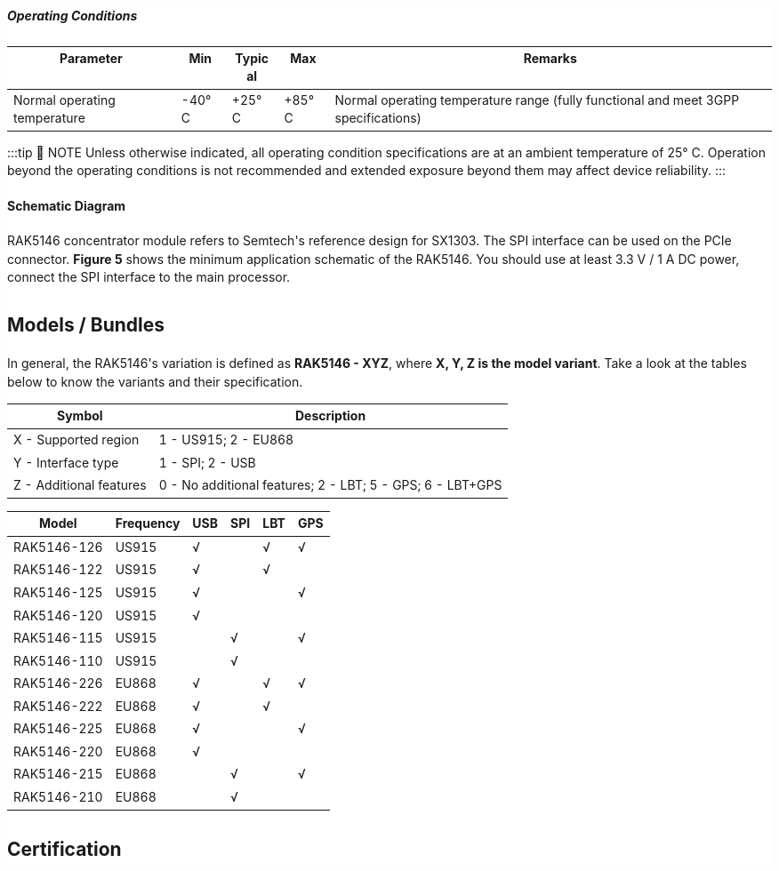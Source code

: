 ##### Operating Conditions

| Parameter                    | Min         | Typical     | Max         | Remarks                                                                            |
| ---------------------------- | ----------- | ----------- | ----------- | ---------------------------------------------------------------------------------- |
| Normal operating temperature | -40°&nbsp;C | +25°&nbsp;C | +85°&nbsp;C | Normal operating temperature range (fully functional and meet 3GPP specifications) |

:::tip 📝 NOTE
Unless otherwise indicated, all operating condition specifications are at an ambient temperature of 25°&nbsp;C. Operation beyond the operating conditions is not recommended and extended exposure beyond them may affect device reliability.
:::

#### Schematic Diagram

RAK5146 concentrator module refers to Semtech's reference design for SX1303. The SPI interface can be used on the PCIe connector. **Figure 5** shows the minimum application schematic of the RAK5146. You should use at least 3.3&nbsp;V / 1&nbsp;A DC power, connect the SPI interface to the main processor.

<rk-img
  src="/assets/images/wislink-lora/rak5146/datasheet/5.png"
  width="100%"
  caption="Schematic Diagram"
/>

## Models / Bundles

In general, the RAK5146's variation is defined as **RAK5146 - XYZ**, where **X, Y, Z is the model variant**. Take a look at the tables below to know the variants and their specification.

| Symbol                  | Description                                               |
| ----------------------- | --------------------------------------------------------- |
| X - Supported region    | 1 - US915; 2 - EU868                                      |
| Y - Interface type      | 1 - SPI; 2 - USB                                          |
| Z - Additional features | 0 - No additional features; 2 - LBT; 5 - GPS; 6 - LBT+GPS |

| Model       | Frequency | USB | SPI | LBT | GPS |
| ----------- | --------- | --- | --- | --- | --- |
| RAK5146-126 | US915     | √   |     | √   | √   |
| RAK5146-122 | US915     | √   |     | √   |     |
| RAK5146-125 | US915     | √   |     |     | √   |
| RAK5146-120 | US915     | √   |     |     |     |
| RAK5146-115 | US915     |     | √   |     | √   |
| RAK5146-110 | US915     |     | √   |     |     |
| RAK5146-226 | EU868     | √   |     | √   | √   |
| RAK5146-222 | EU868     | √   |     | √   |     |
| RAK5146-225 | EU868     | √   |     |     | √   |
| RAK5146-220 | EU868     | √   |     |     |     |
| RAK5146-215 | EU868     |     | √   |     | √   |
| RAK5146-210 | EU868     |     | √   |     |     |


## Certification

<rk-certifications :params="$page.frontmatter.certifications" />